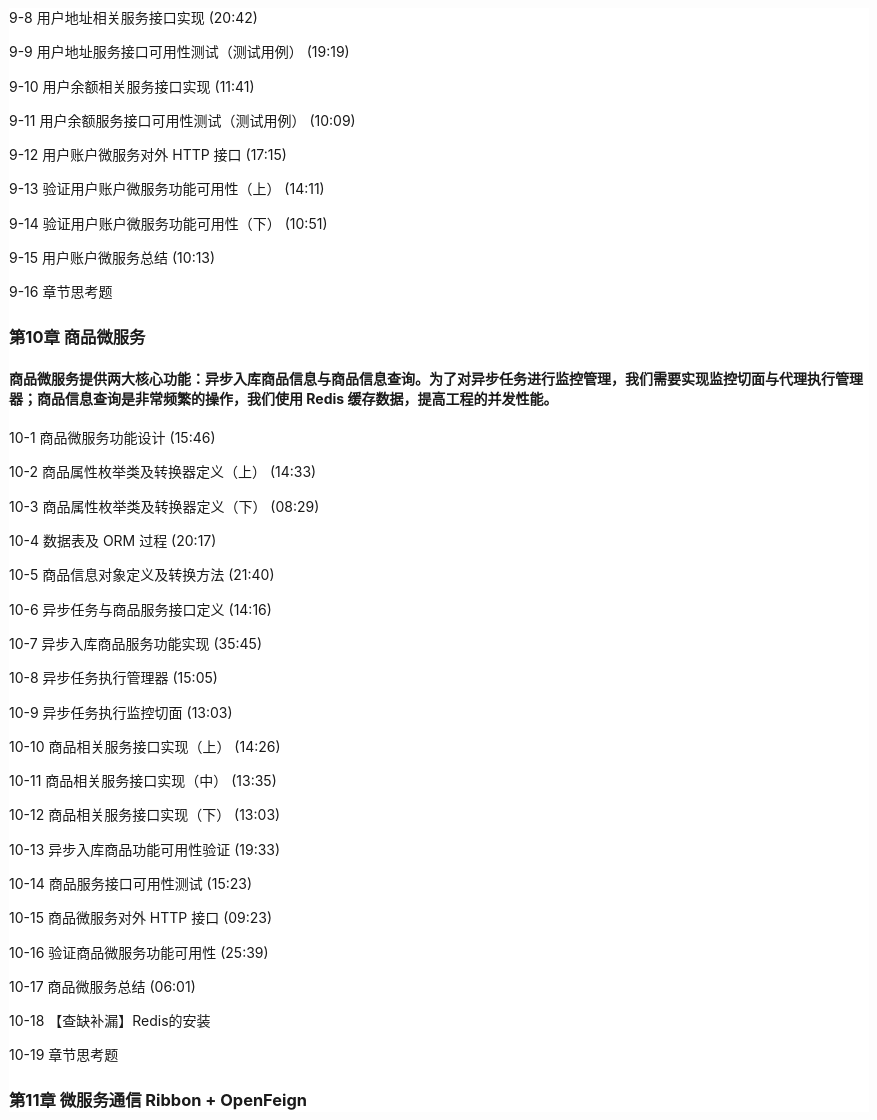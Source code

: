 9-8 用户地址相关服务接口实现 (20:42)

9-9 用户地址服务接口可用性测试（测试用例） (19:19)

9-10 用户余额相关服务接口实现 (11:41)

9-11 用户余额服务接口可用性测试（测试用例） (10:09)

9-12 用户账户微服务对外 HTTP 接口 (17:15)

9-13 验证用户账户微服务功能可用性（上） (14:11)

9-14 验证用户账户微服务功能可用性（下） (10:51)

9-15 用户账户微服务总结 (10:13)

9-16 章节思考题


### 第10章 商品微服务

#### 商品微服务提供两大核心功能：异步入库商品信息与商品信息查询。为了对异步任务进行监控管理，我们需要实现监控切面与代理执行管理器；商品信息查询是非常频繁的操作，我们使用 Redis 缓存数据，提高工程的并发性能。
10-1 商品微服务功能设计 (15:46)

10-2 商品属性枚举类及转换器定义（上） (14:33)

10-3 商品属性枚举类及转换器定义（下） (08:29)

10-4 数据表及 ORM 过程 (20:17)

10-5 商品信息对象定义及转换方法 (21:40)

10-6 异步任务与商品服务接口定义 (14:16)

10-7 异步入库商品服务功能实现 (35:45)

10-8 异步任务执行管理器 (15:05)

10-9 异步任务执行监控切面 (13:03)

10-10 商品相关服务接口实现（上） (14:26)

10-11 商品相关服务接口实现（中） (13:35)

10-12 商品相关服务接口实现（下） (13:03)

10-13 异步入库商品功能可用性验证 (19:33)

10-14 商品服务接口可用性测试 (15:23)

10-15 商品微服务对外 HTTP 接口 (09:23)

10-16 验证商品微服务功能可用性 (25:39)

10-17 商品微服务总结 (06:01)

10-18 【查缺补漏】Redis的安装

10-19 章节思考题


### 第11章 微服务通信 Ribbon + OpenFeign
